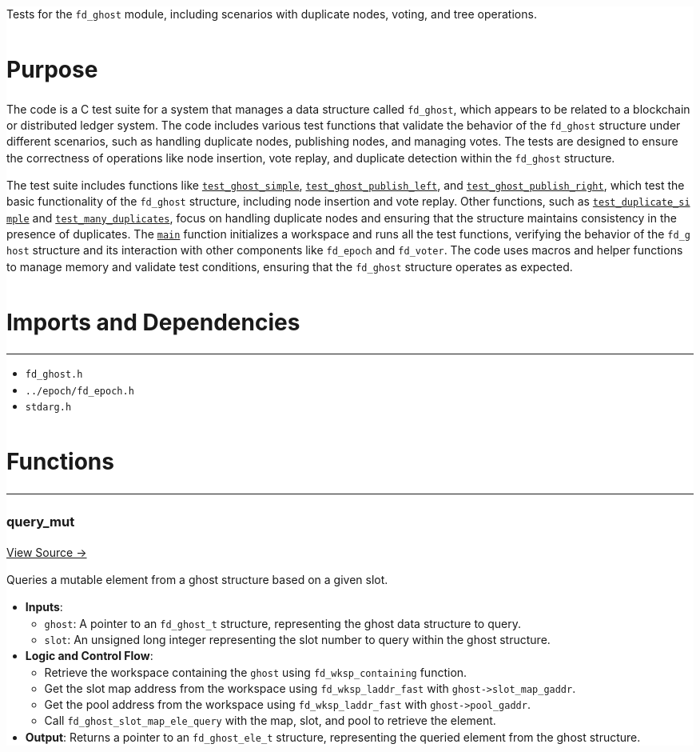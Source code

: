




Tests for the `fd_ghost` module, including scenarios with duplicate nodes, voting, and tree operations.

# Purpose
The code is a C test suite for a system that manages a data structure called `fd_ghost`, which appears to be related to a blockchain or distributed ledger system. The code includes various test functions that validate the behavior of the `fd_ghost` structure under different scenarios, such as handling duplicate nodes, publishing nodes, and managing votes. The tests are designed to ensure the correctness of operations like node insertion, vote replay, and duplicate detection within the `fd_ghost` structure.

The test suite includes functions like [`test_ghost_simple`](<#test_ghost_simple>), [`test_ghost_publish_left`](<#test_ghost_publish_left>), and [`test_ghost_publish_right`](<#test_ghost_publish_right>), which test the basic functionality of the `fd_ghost` structure, including node insertion and vote replay. Other functions, such as [`test_duplicate_simple`](<#test_duplicate_simple>) and [`test_many_duplicates`](<#test_many_duplicates>), focus on handling duplicate nodes and ensuring that the structure maintains consistency in the presence of duplicates. The [`main`](<#main>) function initializes a workspace and runs all the test functions, verifying the behavior of the `fd_ghost` structure and its interaction with other components like `fd_epoch` and `fd_voter`. The code uses macros and helper functions to manage memory and validate test conditions, ensuring that the `fd_ghost` structure operates as expected.
# Imports and Dependencies

---
- `fd_ghost.h`
- `../epoch/fd_epoch.h`
- `stdarg.h`


# Functions

---
### query\_mut
[View Source →](<../../../../../src/choreo/ghost/test_ghost.c#L11>)

Queries a mutable element from a ghost structure based on a given slot.
- **Inputs**:
    - `ghost`: A pointer to an `fd_ghost_t` structure, representing the ghost data structure to query.
    - `slot`: An unsigned long integer representing the slot number to query within the ghost structure.
- **Logic and Control Flow**:
    - Retrieve the workspace containing the `ghost` using `fd_wksp_containing` function.
    - Get the slot map address from the workspace using `fd_wksp_laddr_fast` with `ghost->slot_map_gaddr`.
    - Get the pool address from the workspace using `fd_wksp_laddr_fast` with `ghost->pool_gaddr`.
    - Call `fd_ghost_slot_map_ele_query` with the map, slot, and pool to retrieve the element.
- **Output**: Returns a pointer to an `fd_ghost_ele_t` structure, representing the queried element from the ghost structure.
